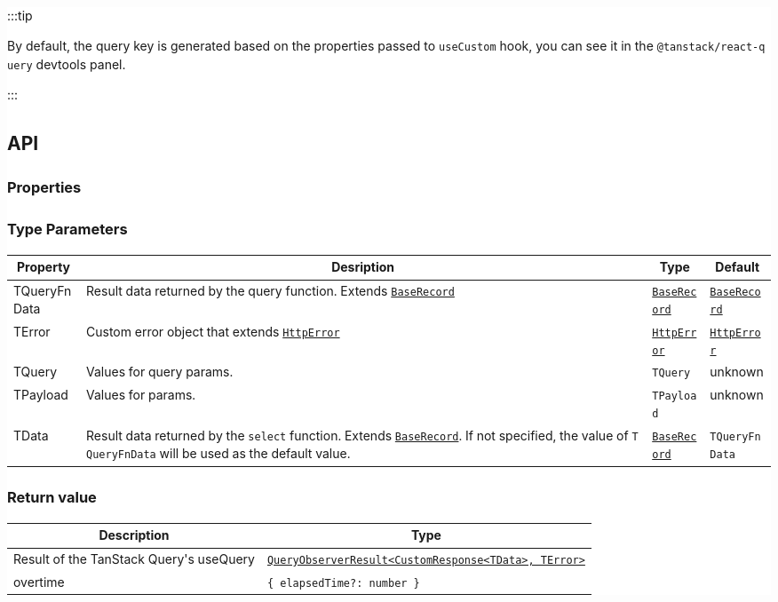 :::tip

By default, the query key is generated based on the properties passed to `useCustom` hook, you can see it in the `@tanstack/react-query` devtools panel.

:::

## API

### Properties

<PropsTable module="@refinedev/core/useCustom" />

### Type Parameters

| Property     | Desription                                                                                                                                                          | Type                       | Default                    |
| ------------ | ------------------------------------------------------------------------------------------------------------------------------------------------------------------- | -------------------------- | -------------------------- |
| TQueryFnData | Result data returned by the query function. Extends [`BaseRecord`][baserecord]                                                                                      | [`BaseRecord`][baserecord] | [`BaseRecord`][baserecord] |
| TError       | Custom error object that extends [`HttpError`][httperror]                                                                                                           | [`HttpError`][httperror]   | [`HttpError`][httperror]   |
| TQuery       | Values for query params.                                                                                                                                            | `TQuery`                   | unknown                    |
| TPayload     | Values for params.                                                                                                                                                  | `TPayload`                 | unknown                    |
| TData        | Result data returned by the `select` function. Extends [`BaseRecord`][baserecord]. If not specified, the value of `TQueryFnData` will be used as the default value. | [`BaseRecord`][baserecord] | `TQueryFnData`             |

### Return value

| Description                             | Type                                                                                                                |
| --------------------------------------- | ------------------------------------------------------------------------------------------------------------------- |
| Result of the TanStack Query's useQuery | [`QueryObserverResult<CustomResponse<TData>, TError>`](https://tanstack.com/query/v4/docs/react/reference/useQuery) |
| overtime                                | `{ elapsedTime?: number }`                                                                                          |

[baserecord]: /api-reference/core/interfaces.md#baserecord
[httperror]: /api-reference/core/interfaces.md#httperror
